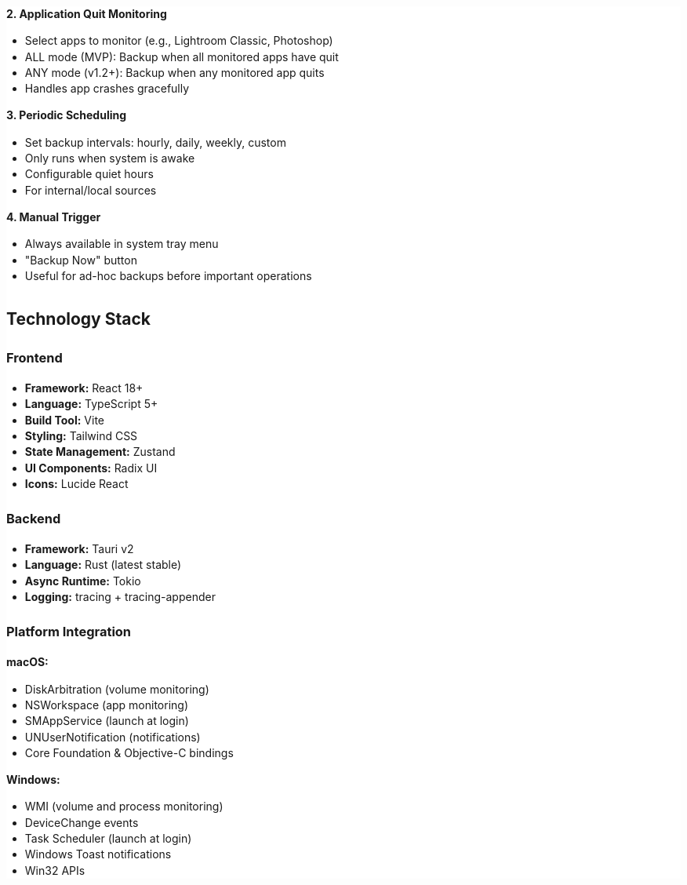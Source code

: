 **2. Application Quit Monitoring**

- Select apps to monitor (e.g., Lightroom Classic, Photoshop)
- ALL mode (MVP): Backup when all monitored apps have quit
- ANY mode (v1.2+): Backup when any monitored app quits
- Handles app crashes gracefully

**3. Periodic Scheduling**

- Set backup intervals: hourly, daily, weekly, custom
- Only runs when system is awake
- Configurable quiet hours
- For internal/local sources

**4. Manual Trigger**

- Always available in system tray menu
- "Backup Now" button
- Useful for ad-hoc backups before important operations

## Technology Stack

### Frontend

- **Framework:** React 18+
- **Language:** TypeScript 5+
- **Build Tool:** Vite
- **Styling:** Tailwind CSS
- **State Management:** Zustand
- **UI Components:** Radix UI
- **Icons:** Lucide React

### Backend

- **Framework:** Tauri v2
- **Language:** Rust (latest stable)
- **Async Runtime:** Tokio
- **Logging:** tracing + tracing-appender

### Platform Integration

**macOS:**

- DiskArbitration (volume monitoring)
- NSWorkspace (app monitoring)
- SMAppService (launch at login)
- UNUserNotification (notifications)
- Core Foundation & Objective-C bindings

**Windows:**

- WMI (volume and process monitoring)
- DeviceChange events
- Task Scheduler (launch at login)
- Windows Toast notifications
- Win32 APIs
